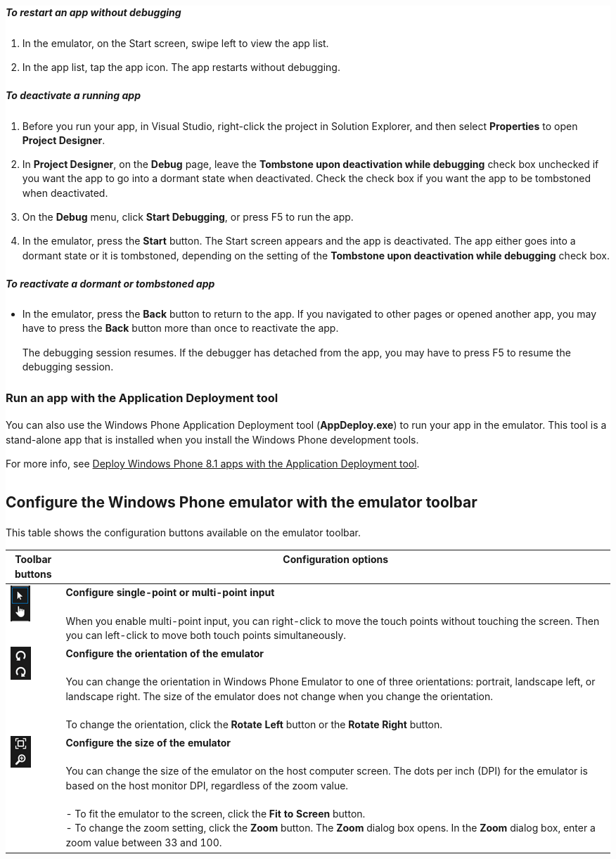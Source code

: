 ##### To restart an app without debugging  
  
1.  In the emulator, on the Start screen, swipe left to view the app list.  
  
2.  In the app list, tap the app icon. The app restarts without debugging.  
  
##### To deactivate a running app  
  
1.  Before you run your app, in Visual Studio, right-click the project in Solution Explorer, and then select **Properties** to open **Project Designer**.  
  
2.  In **Project Designer**, on the **Debug** page, leave the **Tombstone upon deactivation while debugging** check box unchecked if you want the app to go into a dormant state when deactivated. Check the check box if you want the app to be tombstoned when deactivated.  
  
3.  On the **Debug** menu, click **Start Debugging**, or press F5 to run the app.  
  
4.  In the emulator, press the **Start** button. The Start screen appears and the app is deactivated. The app either goes into a dormant state or it is tombstoned, depending on the setting of the **Tombstone upon deactivation while debugging** check box.  
  
##### To reactivate a dormant or tombstoned app  
  
-   In the emulator, press the **Back** button to return to the app. If you navigated to other pages or opened another app, you may have to press the **Back** button more than once to reactivate the app.  
  
     The debugging session resumes. If the debugger has detached from the app, you may have to press F5 to resume the debugging session.  
  
###  <a name="BKMK_depltool"></a> Run an app with the Application Deployment tool  
 You can also use the Windows Phone Application Deployment tool (**AppDeploy.exe**) to run your app in the emulator. This tool is a stand-alone app that is installed when you install the Windows Phone development tools.  
  
 For more info, see [Deploy Windows Phone 8.1 apps with the Application Deployment tool](../Topic/Deploy%20Windows%20Phone%208.1%20apps%20with%20the%20Application%20Deployment%20tool.md).  
  
##  <a name="BKMK_toolbar"></a> Configure the Windows Phone emulator with the emulator toolbar  
 This table shows the configuration buttons available on the emulator toolbar.  
  
|Toolbar buttons|Configuration options|  
|---------------------|---------------------------|  
|![Input options on Windows Phone Emulator toolbar](../VS_debugger/media/WP_Emulator_.png "WP_Emulator_")|**Configure single-point or multi-point input**<br /><br /> When you enable multi-point input, you can right-click to move the touch points without touching the screen. Then you can left-click to move both touch points simultaneously.|  
|![Orientation on Windows Phone Emulator toolbar](../VS_debugger/media/WP_Emulator_rotation.png "WP_Emulator_rotation")|**Configure the orientation of the emulator**<br /><br /> You can change the orientation in Windows Phone Emulator to one of three orientations: portrait, landscape left, or landscape right. The size of the emulator does not change when you change the orientation.<br /><br /> To change the orientation, click the **Rotate Left** button or the **Rotate Right** button.|  
|![Size options on Windows Phone Emulator toolbar](../VS_debugger/media/WP_Emulator_size.png "WP_Emulator_size")|**Configure the size of the emulator**<br /><br /> You can change the size of the emulator on the host computer screen. The dots per inch (DPI) for the emulator is based on the host monitor DPI, regardless of the zoom value.<br /><br /> -   To fit the emulator to the screen, click the **Fit to Screen** button.<br />-   To change the zoom setting, click the **Zoom** button. The **Zoom** dialog box opens. In the **Zoom** dialog box, enter a zoom value between 33 and 100.|  
  